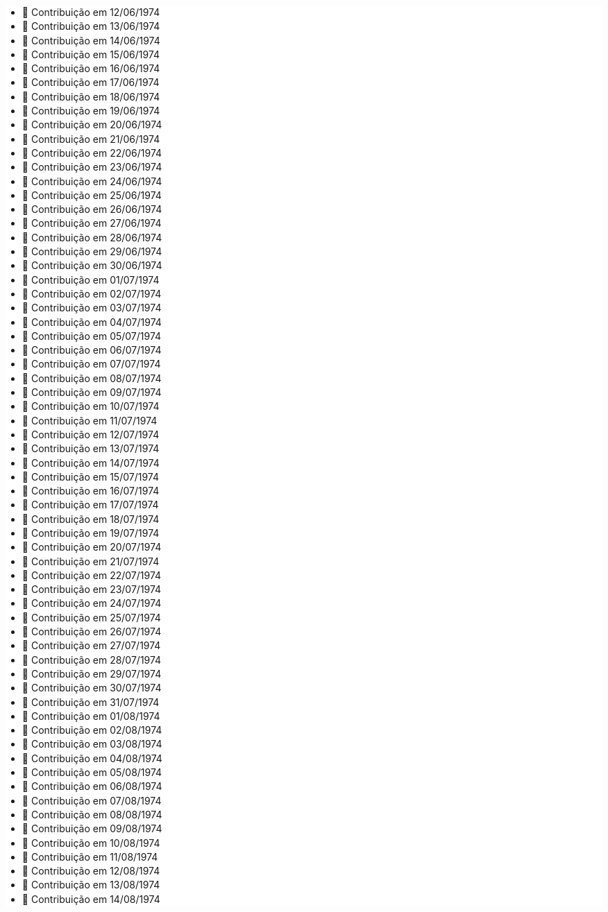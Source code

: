 - 📅 Contribuição em 12/06/1974
- 📅 Contribuição em 13/06/1974
- 📅 Contribuição em 14/06/1974
- 📅 Contribuição em 15/06/1974
- 📅 Contribuição em 16/06/1974
- 📅 Contribuição em 17/06/1974
- 📅 Contribuição em 18/06/1974
- 📅 Contribuição em 19/06/1974
- 📅 Contribuição em 20/06/1974
- 📅 Contribuição em 21/06/1974
- 📅 Contribuição em 22/06/1974
- 📅 Contribuição em 23/06/1974
- 📅 Contribuição em 24/06/1974
- 📅 Contribuição em 25/06/1974
- 📅 Contribuição em 26/06/1974
- 📅 Contribuição em 27/06/1974
- 📅 Contribuição em 28/06/1974
- 📅 Contribuição em 29/06/1974
- 📅 Contribuição em 30/06/1974
- 📅 Contribuição em 01/07/1974
- 📅 Contribuição em 02/07/1974
- 📅 Contribuição em 03/07/1974
- 📅 Contribuição em 04/07/1974
- 📅 Contribuição em 05/07/1974
- 📅 Contribuição em 06/07/1974
- 📅 Contribuição em 07/07/1974
- 📅 Contribuição em 08/07/1974
- 📅 Contribuição em 09/07/1974
- 📅 Contribuição em 10/07/1974
- 📅 Contribuição em 11/07/1974
- 📅 Contribuição em 12/07/1974
- 📅 Contribuição em 13/07/1974
- 📅 Contribuição em 14/07/1974
- 📅 Contribuição em 15/07/1974
- 📅 Contribuição em 16/07/1974
- 📅 Contribuição em 17/07/1974
- 📅 Contribuição em 18/07/1974
- 📅 Contribuição em 19/07/1974
- 📅 Contribuição em 20/07/1974
- 📅 Contribuição em 21/07/1974
- 📅 Contribuição em 22/07/1974
- 📅 Contribuição em 23/07/1974
- 📅 Contribuição em 24/07/1974
- 📅 Contribuição em 25/07/1974
- 📅 Contribuição em 26/07/1974
- 📅 Contribuição em 27/07/1974
- 📅 Contribuição em 28/07/1974
- 📅 Contribuição em 29/07/1974
- 📅 Contribuição em 30/07/1974
- 📅 Contribuição em 31/07/1974
- 📅 Contribuição em 01/08/1974
- 📅 Contribuição em 02/08/1974
- 📅 Contribuição em 03/08/1974
- 📅 Contribuição em 04/08/1974
- 📅 Contribuição em 05/08/1974
- 📅 Contribuição em 06/08/1974
- 📅 Contribuição em 07/08/1974
- 📅 Contribuição em 08/08/1974
- 📅 Contribuição em 09/08/1974
- 📅 Contribuição em 10/08/1974
- 📅 Contribuição em 11/08/1974
- 📅 Contribuição em 12/08/1974
- 📅 Contribuição em 13/08/1974
- 📅 Contribuição em 14/08/1974